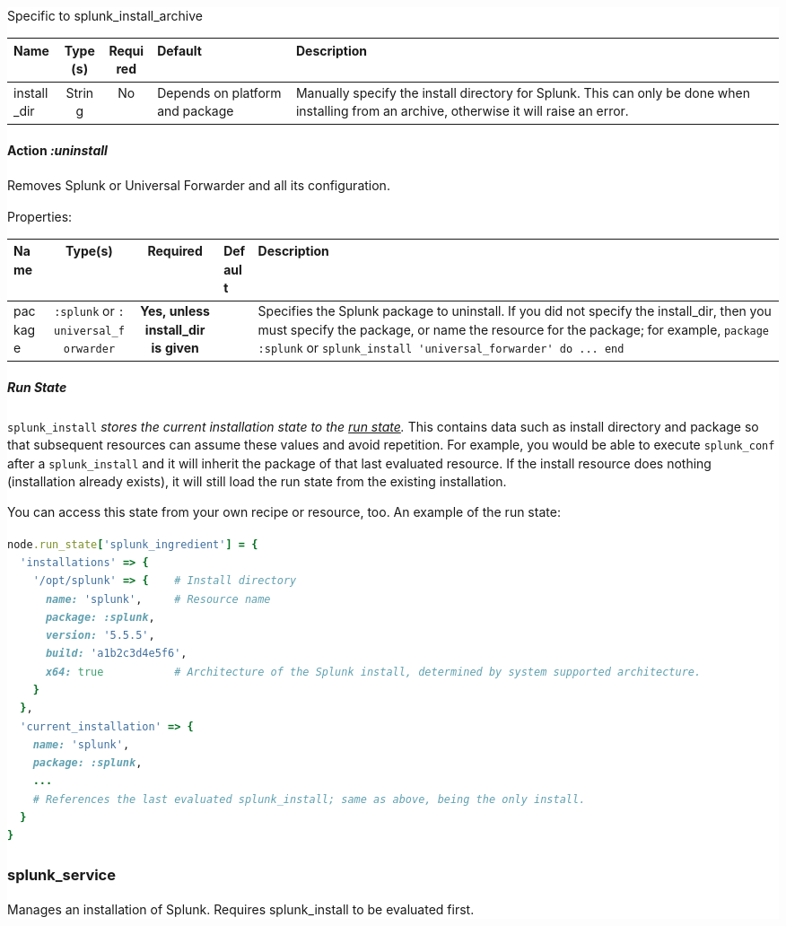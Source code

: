 Specific to splunk\_install\_archive

| Name         | Type(s) | Required | Default                         | Description                                                                                                                                 |
|:-------------|:-------:|:--------:|:--------------------------------|:--------------------------------------------------------------------------------------------------------------------------------------------|
| install\_dir | String  |    No    | Depends on platform and package | Manually specify the install directory for Splunk. This can only be done when installing from an archive, otherwise it will raise an error. |

#### Action *:uninstall*

Removes Splunk or Universal Forwarder and all its configuration.

Properties:

| Name    |               Type(s)               |                Required               | Default | Description                                                                                                                                                                                                                                      |
| :------ | :---------------------------------: | :-----------------------------------: | :------ | :----------------------------------------------------------------------------------------------------------------------------------------------------------------------------------------------------------------------------------------------- |
| package | `:splunk` or `:universal_forwarder` | **Yes, unless install\_dir is given** |         | Specifies the Splunk package to uninstall. If you did not specify the install\_dir, then you must specify the package, or name the resource for the package; for example, `package :splunk` or `splunk_install 'universal_forwarder' do ... end` |

##### Run State

`splunk_install` *stores the current installation state to the [run state](https://docs.chef.io/recipes.html#node-run-state).*
This contains data such as install directory and package so that subsequent resources can assume these values and avoid
repetition. For example, you would be able to execute `splunk_conf` after a `splunk_install` and it will inherit the
package of that last evaluated resource. If the install resource does nothing (installation already exists), it will
still load the run state from the existing installation.

You can access this state from your own recipe or resource, too. An example of the run state:

```Ruby
node.run_state['splunk_ingredient'] = {
  'installations' => {
    '/opt/splunk' => {    # Install directory
      name: 'splunk',     # Resource name
      package: :splunk,
      version: '5.5.5',
      build: 'a1b2c3d4e5f6',
      x64: true           # Architecture of the Splunk install, determined by system supported architecture.
    }
  },
  'current_installation' => {
    name: 'splunk',
    package: :splunk,
    ...
    # References the last evaluated splunk_install; same as above, being the only install.
  }
}
```

### splunk\_service

Manages an installation of Splunk. Requires splunk\_install to be evaluated first.
